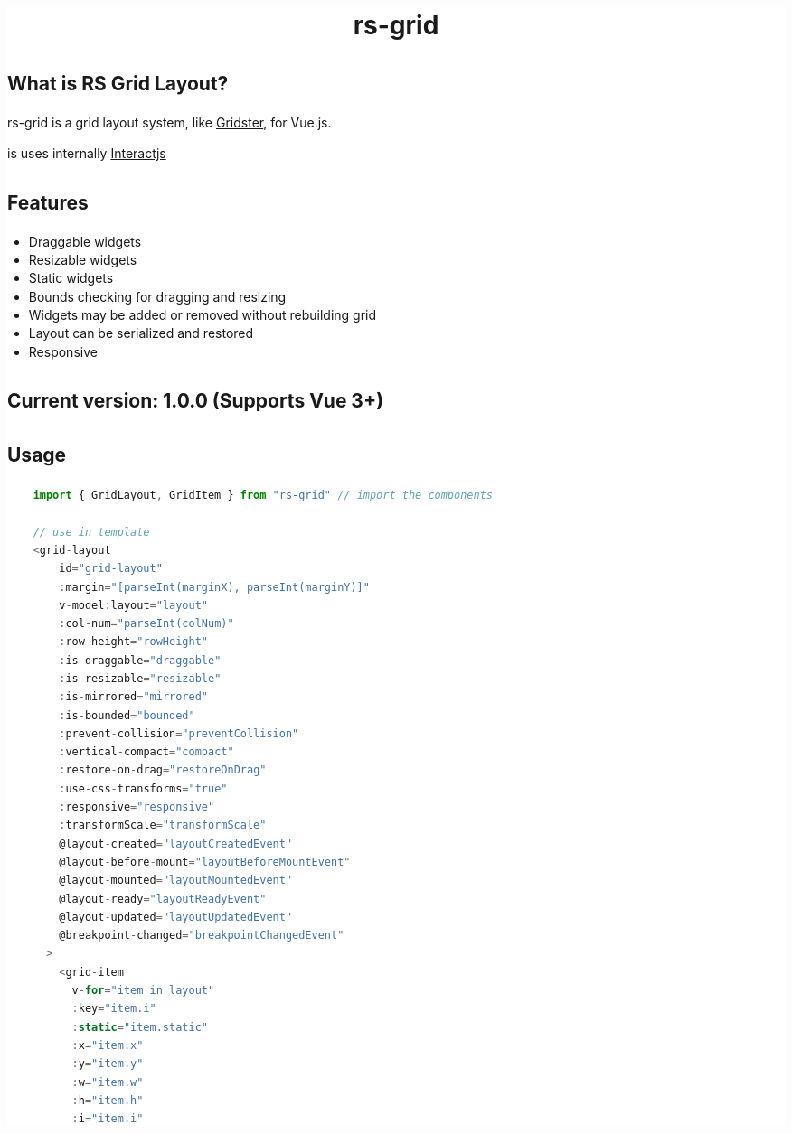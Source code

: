 <p align="center"><a href="https://github.io/moussa-rs/rs-grid/" target="_blank" rel="noopener noreferrer"></a></p>

<h1 align="center">rs-grid</h1>

</p>

## What is RS Grid Layout?

rs-grid is a grid layout system, like [Gridster](http://dsmorse.github.io/gridster.js/), for Vue.js.

is uses internally [Interactjs](https://interactjs.io/)   

## Features

- Draggable widgets
- Resizable widgets
- Static widgets
- Bounds checking for dragging and resizing
- Widgets may be added or removed without rebuilding grid
- Layout can be serialized and restored
- Responsive

## **Current version:** 1.0.0 (Supports Vue 3+)

## Usage

```js
    import { GridLayout, GridItem } from "rs-grid" // import the components 
    
    // use in template
    <grid-layout
        id="grid-layout"
        :margin="[parseInt(marginX), parseInt(marginY)]"
        v-model:layout="layout"
        :col-num="parseInt(colNum)"
        :row-height="rowHeight"
        :is-draggable="draggable"
        :is-resizable="resizable"
        :is-mirrored="mirrored"
        :is-bounded="bounded"
        :prevent-collision="preventCollision"
        :vertical-compact="compact"
        :restore-on-drag="restoreOnDrag"
        :use-css-transforms="true"
        :responsive="responsive"
        :transformScale="transformScale"
        @layout-created="layoutCreatedEvent"
        @layout-before-mount="layoutBeforeMountEvent"
        @layout-mounted="layoutMountedEvent"
        @layout-ready="layoutReadyEvent"
        @layout-updated="layoutUpdatedEvent"
        @breakpoint-changed="breakpointChangedEvent"
      >
        <grid-item
          v-for="item in layout"
          :key="item.i"
          :static="item.static"
          :x="item.x"
          :y="item.y"
          :w="item.w"
          :h="item.h"
          :i="item.i"
```